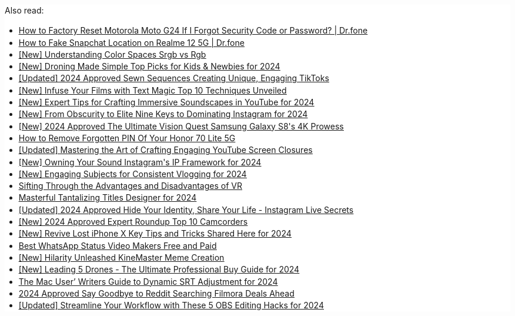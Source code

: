 


<span class="atpl-alsoreadstyle">Also read:</span>
<div><ul>
<li><a href="https://techidaily.com/how-to-factory-reset-motorola-moto-g24-if-i-forgot-security-code-or-password-drfone-by-drfone-reset-android-reset-android/"><u>How to Factory Reset Motorola Moto G24 If I Forgot Security Code or Password? | Dr.fone</u></a></li>
<li><a href="https://location-social.techidaily.com/how-to-fake-snapchat-location-on-realme-12-5g-drfone-by-drfone-virtual-android/"><u>How to Fake Snapchat Location on Realme 12 5G | Dr.fone</u></a></li>
<li><a href="https://fox-helps.techidaily.com/new-understanding-color-spaces-srgb-vs-rgb/"><u>[New] Understanding Color Spaces  Srgb vs Rgb</u></a></li>
<li><a href="https://fox-helps.techidaily.com/new-droning-made-simple-top-picks-for-kids-and-newbies-for-2024/"><u>[New] Droning Made Simple  Top Picks for Kids & Newbies for 2024</u></a></li>
<li><a href="https://tiktok-video-recordings.techidaily.com/updated-2024-approved-sewn-sequences-creating-unique-engaging-tiktoks/"><u>[Updated] 2024 Approved  Sewn Sequences  Creating Unique, Engaging TikToks</u></a></li>
<li><a href="https://some-knowledge.techidaily.com/new-infuse-your-films-with-text-magic-top-10-techniques-unveiled/"><u>[New] Infuse Your Films with Text Magic  Top 10 Techniques Unveiled</u></a></li>
<li><a href="https://facebook-video-share.techidaily.com/new-expert-tips-for-crafting-immersive-soundscapes-in-youtube-for-2024/"><u>[New] Expert Tips for Crafting Immersive Soundscapes in YouTube for 2024</u></a></li>
<li><a href="https://fox-helps.techidaily.com/new-from-obscurity-to-elite-nine-keys-to-dominating-instagram-for-2024/"><u>[New] From Obscurity to Elite  Nine Keys to Dominating Instagram for 2024</u></a></li>
<li><a href="https://fox-helps.techidaily.com/new-2024-approved-the-ultimate-vision-quest-samsung-galaxy-s8s-4k-prowess/"><u>[New] 2024 Approved  The Ultimate Vision Quest  Samsung Galaxy S8's 4K Prowess</u></a></li>
<li><a href="https://unlock-android.techidaily.com/how-to-remove-forgotten-pin-of-your-honor-70-lite-5g-by-drfone-android/"><u>How to Remove Forgotten PIN Of Your Honor 70 Lite 5G</u></a></li>
<li><a href="https://youtube-tips.techidaily.com/ed-mastering-the-art-of-crafting-engaging-youtube-screen-closures/"><u>[Updated] Mastering the Art of Crafting Engaging YouTube Screen Closures</u></a></li>
<li><a href="https://fox-helps.techidaily.com/new-owning-your-sound-instagrams-ip-framework-for-2024/"><u>[New] Owning Your Sound  Instagram's IP Framework for 2024</u></a></li>
<li><a href="https://facebook-video-footage.techidaily.com/new-engaging-subjects-for-consistent-vlogging-for-2024/"><u>[New] Engaging Subjects for Consistent Vlogging for 2024</u></a></li>
<li><a href="https://fox-helps.techidaily.com/sifting-through-the-advantages-and-disadvantages-of-vr/"><u>Sifting Through the Advantages and Disadvantages of VR</u></a></li>
<li><a href="https://extra-support.techidaily.com/masterful-tantalizing-titles-designer-for-2024/"><u>Masterful Tantalizing Titles Designer for 2024</u></a></li>
<li><a href="https://fox-helps.techidaily.com/updated-2024-approved-hide-your-identity-share-your-life-instagram-live-secrets/"><u>[Updated] 2024 Approved  Hide Your Identity, Share Your Life - Instagram Live Secrets</u></a></li>
<li><a href="https://fox-helps.techidaily.com/new-2024-approved-expert-roundup-top-10-camcorders/"><u>[New] 2024 Approved  Expert Roundup  Top 10 Camcorders</u></a></li>
<li><a href="https://fox-helps.techidaily.com/new-revive-lost-iphone-x-key-tips-and-tricks-shared-here-for-2024/"><u>[New] Revive Lost iPhone X  Key Tips and Tricks Shared Here for 2024</u></a></li>
<li><a href="https://ai-driven-video-production.techidaily.com/best-whatsapp-status-video-makers-free-and-paid/"><u>Best WhatsApp Status Video Makers Free and Paid</u></a></li>
<li><a href="https://fox-helps.techidaily.com/new-hilarity-unleashed-kinemaster-meme-creation/"><u>[New] Hilarity Unleashed  KineMaster Meme Creation</u></a></li>
<li><a href="https://fox-helps.techidaily.com/new-leading-5-drones-the-ultimate-professional-buy-guide-for-2024/"><u>[New] Leading 5 Drones - The Ultimate Professional Buy Guide for 2024</u></a></li>
<li><a href="https://fox-helps.techidaily.com/the-mac-user-writers-guide-to-dynamic-srt-adjustment-for-2024/"><u>The Mac User’ Writers Guide to Dynamic SRT Adjustment for 2024</u></a></li>
<li><a href="https://smart-video-editing.techidaily.com/2024-approved-say-goodbye-to-reddit-searching-filmora-deals-ahead/"><u>2024 Approved Say Goodbye to Reddit Searching Filmora Deals Ahead</u></a></li>
<li><a href="https://digital-screen-recording.techidaily.com/updated-streamline-your-workflow-with-these-5-obs-editing-hacks-for-2024/"><u>[Updated] Streamline Your Workflow with These 5 OBS Editing Hacks for 2024</u></a></li>